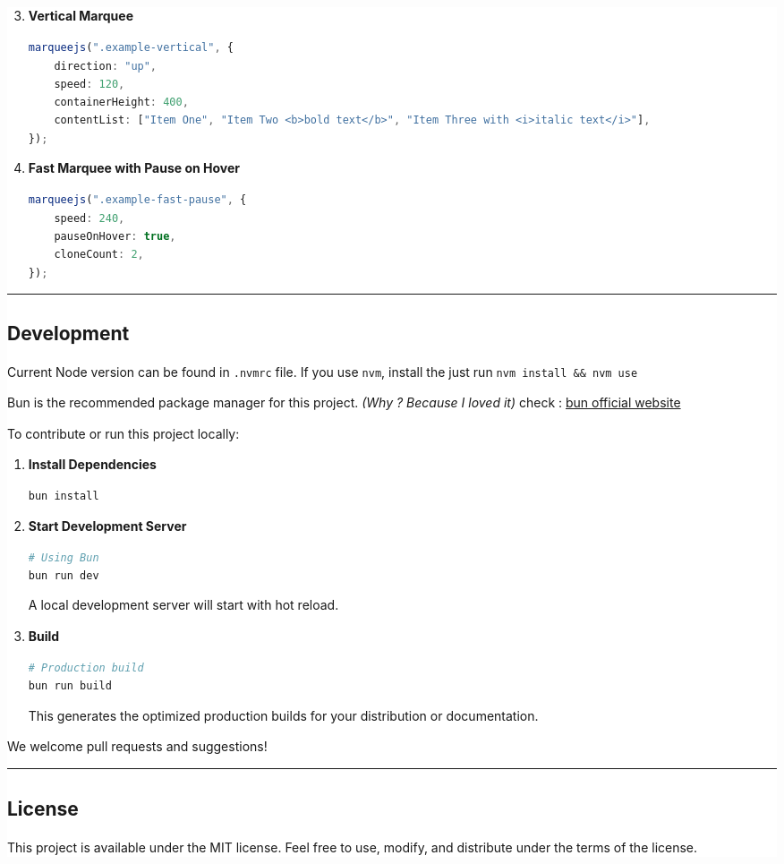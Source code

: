 3. **Vertical Marquee**

    ```typescript
    marqueejs(".example-vertical", {
        direction: "up",
        speed: 120,
        containerHeight: 400,
        contentList: ["Item One", "Item Two <b>bold text</b>", "Item Three with <i>italic text</i>"],
    });
    ```

4. **Fast Marquee with Pause on Hover**
    ```typescript
    marqueejs(".example-fast-pause", {
        speed: 240,
        pauseOnHover: true,
        cloneCount: 2,
    });
    ```

---

## Development

Current Node version can be found in `.nvmrc` file. If you use `nvm`, install the just run `nvm install && nvm use`

Bun is the recommended package manager for this project. _(Why ? Because I loved it)_
check : [bun official website](https://bun.sh/)

To contribute or run this project locally:

1. **Install Dependencies**

    ```bash
    bun install
    ```

2. **Start Development Server**

    ```bash
    # Using Bun
    bun run dev
    ```

    A local development server will start with hot reload.

3. **Build**

    ```bash
    # Production build
    bun run build
    ```

    This generates the optimized production builds for your distribution or documentation.

We welcome pull requests and suggestions!

---

## License

This project is available under the MIT license. Feel free to use, modify, and distribute under the terms of the license.
